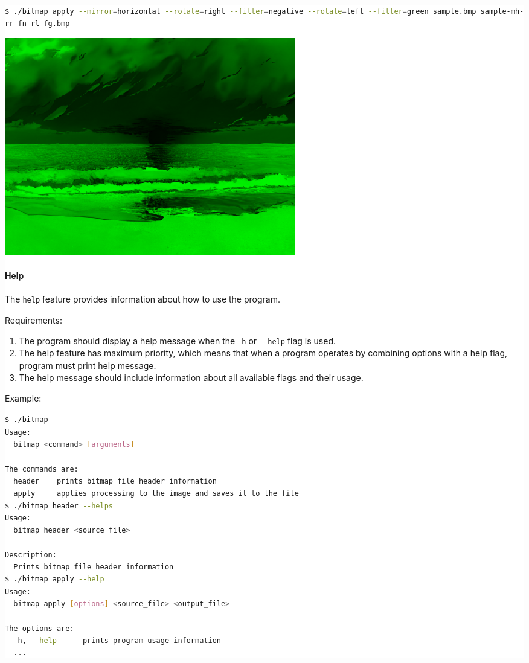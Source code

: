 ```sh
$ ./bitmap apply --mirror=horizontal --rotate=right --filter=negative --rotate=left --filter=green sample.bmp sample-mh-rr-fn-rl-fg.bmp
```

![sample-mh-rr-fn-rl-fg](./assets/sample-mh-rr-fn-rl-fg.bmp)

#### Help

The `help` feature provides information about how to use the program.

Requirements:

1. The program should display a help message when the `-h` or `--help` flag is used.
2. The help feature has maximum priority, which means that when a program operates by combining options with a help flag, program must print help message.
3. The help message should include information about all available flags and their usage.

Example:

```sh
$ ./bitmap
Usage:
  bitmap <command> [arguments]

The commands are:
  header    prints bitmap file header information
  apply     applies processing to the image and saves it to the file
$ ./bitmap header --helps
Usage:
  bitmap header <source_file>

Description:
  Prints bitmap file header information
$ ./bitmap apply --help
Usage:
  bitmap apply [options] <source_file> <output_file>

The options are:
  -h, --help      prints program usage information
  ...
```
